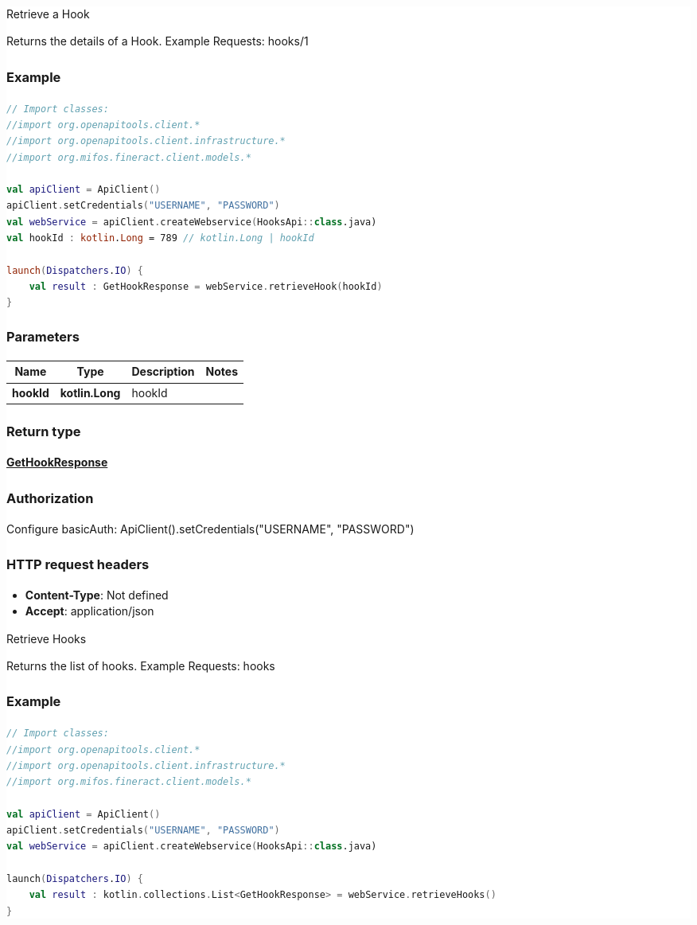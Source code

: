 
Retrieve a Hook

Returns the details of a Hook.  Example Requests:  hooks/1

### Example
```kotlin
// Import classes:
//import org.openapitools.client.*
//import org.openapitools.client.infrastructure.*
//import org.mifos.fineract.client.models.*

val apiClient = ApiClient()
apiClient.setCredentials("USERNAME", "PASSWORD")
val webService = apiClient.createWebservice(HooksApi::class.java)
val hookId : kotlin.Long = 789 // kotlin.Long | hookId

launch(Dispatchers.IO) {
    val result : GetHookResponse = webService.retrieveHook(hookId)
}
```

### Parameters
| Name | Type | Description  | Notes |
| ------------- | ------------- | ------------- | ------------- |
| **hookId** | **kotlin.Long**| hookId | |

### Return type

[**GetHookResponse**](GetHookResponse.md)

### Authorization


Configure basicAuth:
    ApiClient().setCredentials("USERNAME", "PASSWORD")

### HTTP request headers

 - **Content-Type**: Not defined
 - **Accept**: application/json


Retrieve Hooks

Returns the list of hooks.  Example Requests:  hooks

### Example
```kotlin
// Import classes:
//import org.openapitools.client.*
//import org.openapitools.client.infrastructure.*
//import org.mifos.fineract.client.models.*

val apiClient = ApiClient()
apiClient.setCredentials("USERNAME", "PASSWORD")
val webService = apiClient.createWebservice(HooksApi::class.java)

launch(Dispatchers.IO) {
    val result : kotlin.collections.List<GetHookResponse> = webService.retrieveHooks()
}
```
